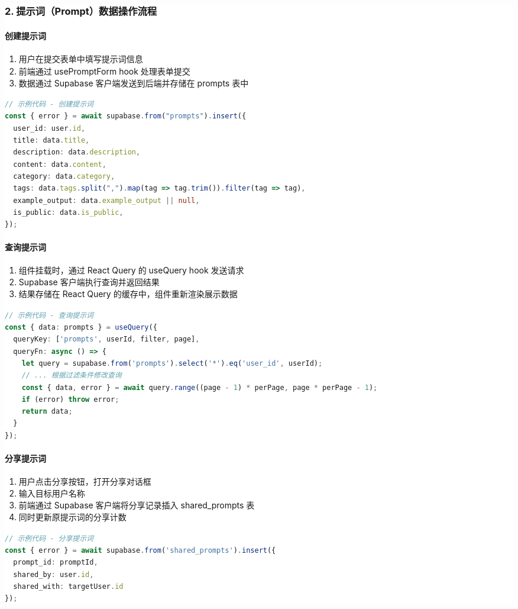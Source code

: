 ### 2. 提示词（Prompt）数据操作流程

#### 创建提示词
1. 用户在提交表单中填写提示词信息
2. 前端通过 usePromptForm hook 处理表单提交
3. 数据通过 Supabase 客户端发送到后端并存储在 prompts 表中

```typescript
// 示例代码 - 创建提示词
const { error } = await supabase.from("prompts").insert({
  user_id: user.id,
  title: data.title,
  description: data.description,
  content: data.content,
  category: data.category,
  tags: data.tags.split(",").map(tag => tag.trim()).filter(tag => tag),
  example_output: data.example_output || null,
  is_public: data.is_public,
});
```

#### 查询提示词
1. 组件挂载时，通过 React Query 的 useQuery hook 发送请求
2. Supabase 客户端执行查询并返回结果
3. 结果存储在 React Query 的缓存中，组件重新渲染展示数据

```typescript
// 示例代码 - 查询提示词
const { data: prompts } = useQuery({
  queryKey: ['prompts', userId, filter, page],
  queryFn: async () => {
    let query = supabase.from('prompts').select('*').eq('user_id', userId);
    // ... 根据过滤条件修改查询
    const { data, error } = await query.range((page - 1) * perPage, page * perPage - 1);
    if (error) throw error;
    return data;
  }
});
```

#### 分享提示词
1. 用户点击分享按钮，打开分享对话框
2. 输入目标用户名称
3. 前端通过 Supabase 客户端将分享记录插入 shared_prompts 表
4. 同时更新原提示词的分享计数

```typescript
// 示例代码 - 分享提示词
const { error } = await supabase.from('shared_prompts').insert({
  prompt_id: promptId,
  shared_by: user.id,
  shared_with: targetUser.id
});
```
